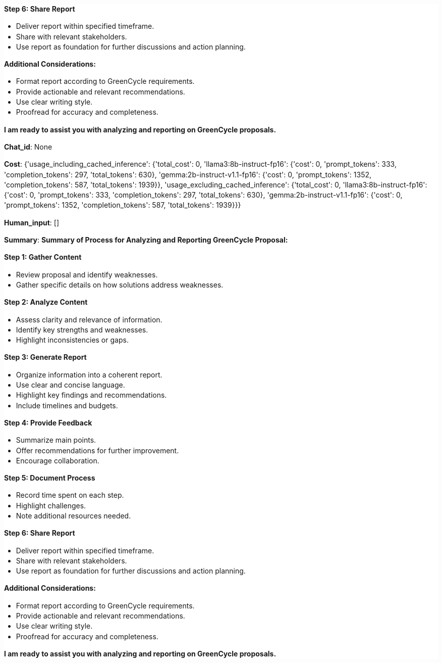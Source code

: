 **Step 6: Share Report**
- Deliver report within specified timeframe.
- Share with relevant stakeholders.
- Use report as foundation for further discussions and action planning.

**Additional Considerations:**
- Format report according to GreenCycle requirements.
- Provide actionable and relevant recommendations.
- Use clear writing style.
- Proofread for accuracy and completeness.

**I am ready to assist you with analyzing and reporting on GreenCycle proposals.**

**Chat_id**: None

**Cost**: {'usage_including_cached_inference': {'total_cost': 0, 'llama3:8b-instruct-fp16': {'cost': 0, 'prompt_tokens': 333, 'completion_tokens': 297, 'total_tokens': 630}, 'gemma:2b-instruct-v1.1-fp16': {'cost': 0, 'prompt_tokens': 1352, 'completion_tokens': 587, 'total_tokens': 1939}}, 'usage_excluding_cached_inference': {'total_cost': 0, 'llama3:8b-instruct-fp16': {'cost': 0, 'prompt_tokens': 333, 'completion_tokens': 297, 'total_tokens': 630}, 'gemma:2b-instruct-v1.1-fp16': {'cost': 0, 'prompt_tokens': 1352, 'completion_tokens': 587, 'total_tokens': 1939}}}

**Human_input**: []

**Summary**: **Summary of Process for Analyzing and Reporting GreenCycle Proposal:**

**Step 1: Gather Content**
- Review proposal and identify weaknesses.
- Gather specific details on how solutions address weaknesses.

**Step 2: Analyze Content**
- Assess clarity and relevance of information.
- Identify key strengths and weaknesses.
- Highlight inconsistencies or gaps.

**Step 3: Generate Report**
- Organize information into a coherent report.
- Use clear and concise language.
- Highlight key findings and recommendations.
- Include timelines and budgets.

**Step 4: Provide Feedback**
- Summarize main points.
- Offer recommendations for further improvement.
- Encourage collaboration.

**Step 5: Document Process**
- Record time spent on each step.
- Highlight challenges.
- Note additional resources needed.

**Step 6: Share Report**
- Deliver report within specified timeframe.
- Share with relevant stakeholders.
- Use report as foundation for further discussions and action planning.

**Additional Considerations:**
- Format report according to GreenCycle requirements.
- Provide actionable and relevant recommendations.
- Use clear writing style.
- Proofread for accuracy and completeness.

**I am ready to assist you with analyzing and reporting on GreenCycle proposals.**

